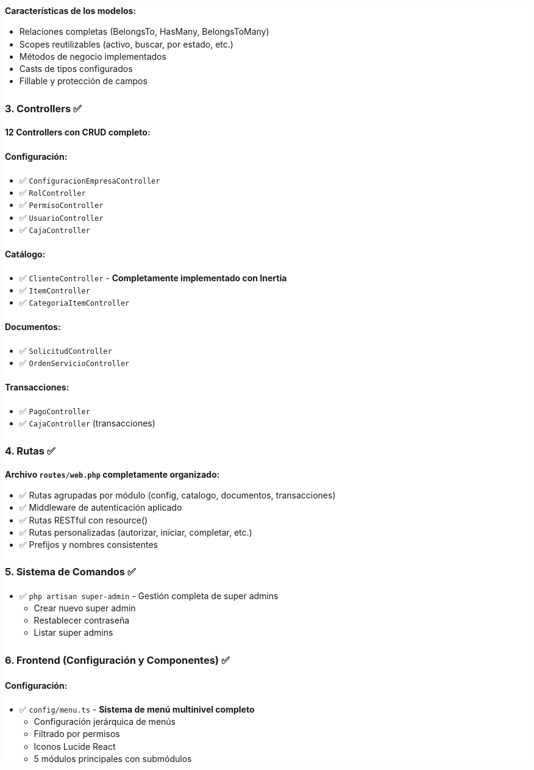 **Características de los modelos:**
- Relaciones completas (BelongsTo, HasMany, BelongsToMany)
- Scopes reutilizables (activo, buscar, por estado, etc.)
- Métodos de negocio implementados
- Casts de tipos configurados
- Fillable y protección de campos

### 3. Controllers ✅
**12 Controllers con CRUD completo:**

#### Configuración:
- ✅ `ConfiguracionEmpresaController`
- ✅ `RolController`
- ✅ `PermisoController`
- ✅ `UsuarioController`
- ✅ `CajaController`

#### Catálogo:
- ✅ `ClienteController` - **Completamente implementado con Inertia**
- ✅ `ItemController`
- ✅ `CategoriaItemController`

#### Documentos:
- ✅ `SolicitudController`
- ✅ `OrdenServicioController`

#### Transacciones:
- ✅ `PagoController`
- ✅ `CajaController` (transacciones)

### 4. Rutas ✅
**Archivo `routes/web.php` completamente organizado:**
- ✅ Rutas agrupadas por módulo (config, catalogo, documentos, transacciones)
- ✅ Middleware de autenticación aplicado
- ✅ Rutas RESTful con resource()
- ✅ Rutas personalizadas (autorizar, iniciar, completar, etc.)
- ✅ Prefijos y nombres consistentes

### 5. Sistema de Comandos ✅
- ✅ `php artisan super-admin` - Gestión completa de super admins
  * Crear nuevo super admin
  * Restablecer contraseña
  * Listar super admins

### 6. Frontend (Configuración y Componentes) ✅

#### Configuración:
- ✅ `config/menu.ts` - **Sistema de menú multinivel completo**
  * Configuración jerárquica de menús
  * Filtrado por permisos
  * Iconos Lucide React
  * 5 módulos principales con submódulos
